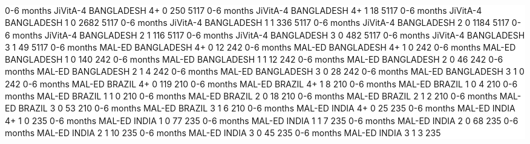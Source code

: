 0-6 months    JiVitA-4         BANGLADESH                     4+                    0      250    5117
0-6 months    JiVitA-4         BANGLADESH                     4+                    1       18    5117
0-6 months    JiVitA-4         BANGLADESH                     1                     0     2682    5117
0-6 months    JiVitA-4         BANGLADESH                     1                     1      336    5117
0-6 months    JiVitA-4         BANGLADESH                     2                     0     1184    5117
0-6 months    JiVitA-4         BANGLADESH                     2                     1      116    5117
0-6 months    JiVitA-4         BANGLADESH                     3                     0      482    5117
0-6 months    JiVitA-4         BANGLADESH                     3                     1       49    5117
0-6 months    MAL-ED           BANGLADESH                     4+                    0       12     242
0-6 months    MAL-ED           BANGLADESH                     4+                    1        0     242
0-6 months    MAL-ED           BANGLADESH                     1                     0      140     242
0-6 months    MAL-ED           BANGLADESH                     1                     1       12     242
0-6 months    MAL-ED           BANGLADESH                     2                     0       46     242
0-6 months    MAL-ED           BANGLADESH                     2                     1        4     242
0-6 months    MAL-ED           BANGLADESH                     3                     0       28     242
0-6 months    MAL-ED           BANGLADESH                     3                     1        0     242
0-6 months    MAL-ED           BRAZIL                         4+                    0      119     210
0-6 months    MAL-ED           BRAZIL                         4+                    1        8     210
0-6 months    MAL-ED           BRAZIL                         1                     0        4     210
0-6 months    MAL-ED           BRAZIL                         1                     1        0     210
0-6 months    MAL-ED           BRAZIL                         2                     0       18     210
0-6 months    MAL-ED           BRAZIL                         2                     1        2     210
0-6 months    MAL-ED           BRAZIL                         3                     0       53     210
0-6 months    MAL-ED           BRAZIL                         3                     1        6     210
0-6 months    MAL-ED           INDIA                          4+                    0       25     235
0-6 months    MAL-ED           INDIA                          4+                    1        0     235
0-6 months    MAL-ED           INDIA                          1                     0       77     235
0-6 months    MAL-ED           INDIA                          1                     1        7     235
0-6 months    MAL-ED           INDIA                          2                     0       68     235
0-6 months    MAL-ED           INDIA                          2                     1       10     235
0-6 months    MAL-ED           INDIA                          3                     0       45     235
0-6 months    MAL-ED           INDIA                          3                     1        3     235